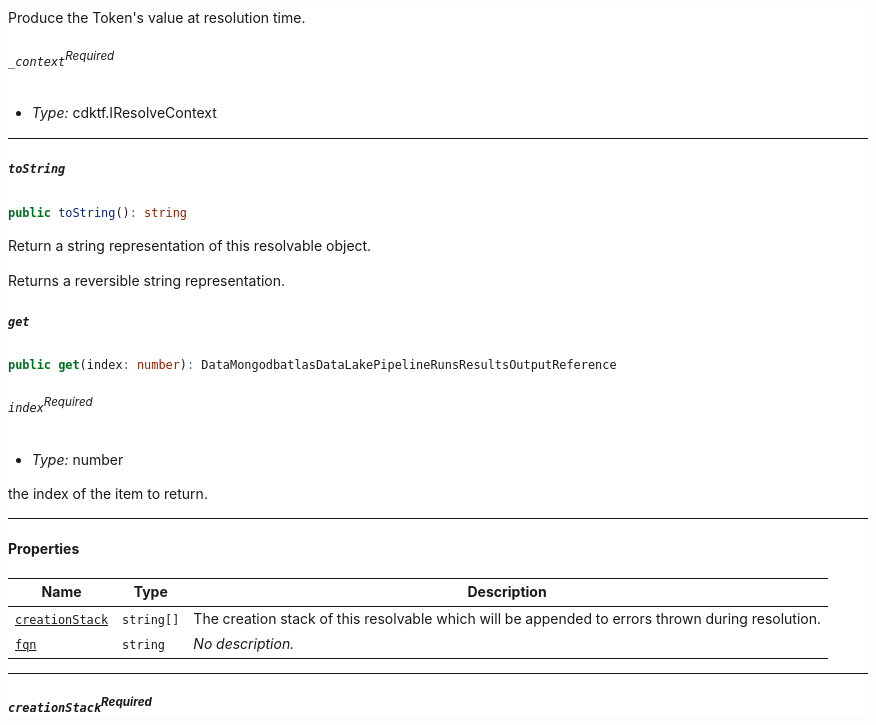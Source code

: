 Produce the Token's value at resolution time.

###### `_context`<sup>Required</sup> <a name="_context" id="@cdktf/provider-mongodbatlas.dataMongodbatlasDataLakePipelineRuns.DataMongodbatlasDataLakePipelineRunsResultsList.resolve.parameter._context"></a>

- *Type:* cdktf.IResolveContext

---

##### `toString` <a name="toString" id="@cdktf/provider-mongodbatlas.dataMongodbatlasDataLakePipelineRuns.DataMongodbatlasDataLakePipelineRunsResultsList.toString"></a>

```typescript
public toString(): string
```

Return a string representation of this resolvable object.

Returns a reversible string representation.

##### `get` <a name="get" id="@cdktf/provider-mongodbatlas.dataMongodbatlasDataLakePipelineRuns.DataMongodbatlasDataLakePipelineRunsResultsList.get"></a>

```typescript
public get(index: number): DataMongodbatlasDataLakePipelineRunsResultsOutputReference
```

###### `index`<sup>Required</sup> <a name="index" id="@cdktf/provider-mongodbatlas.dataMongodbatlasDataLakePipelineRuns.DataMongodbatlasDataLakePipelineRunsResultsList.get.parameter.index"></a>

- *Type:* number

the index of the item to return.

---


#### Properties <a name="Properties" id="Properties"></a>

| **Name** | **Type** | **Description** |
| --- | --- | --- |
| <code><a href="#@cdktf/provider-mongodbatlas.dataMongodbatlasDataLakePipelineRuns.DataMongodbatlasDataLakePipelineRunsResultsList.property.creationStack">creationStack</a></code> | <code>string[]</code> | The creation stack of this resolvable which will be appended to errors thrown during resolution. |
| <code><a href="#@cdktf/provider-mongodbatlas.dataMongodbatlasDataLakePipelineRuns.DataMongodbatlasDataLakePipelineRunsResultsList.property.fqn">fqn</a></code> | <code>string</code> | *No description.* |

---

##### `creationStack`<sup>Required</sup> <a name="creationStack" id="@cdktf/provider-mongodbatlas.dataMongodbatlasDataLakePipelineRuns.DataMongodbatlasDataLakePipelineRunsResultsList.property.creationStack"></a>
